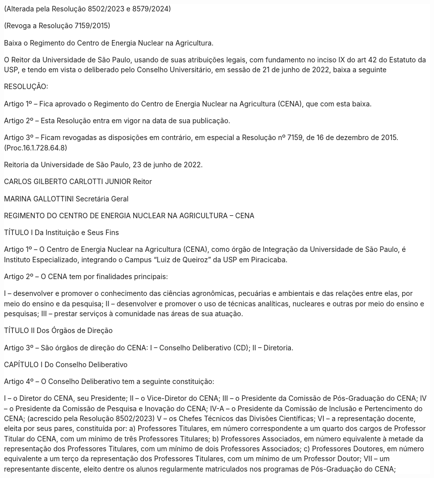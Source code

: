 (Alterada pela Resolução 8502/2023 e 8579/2024)

(Revoga a Resolução 7159/2015)

Baixa o Regimento do Centro de Energia Nuclear na Agricultura.

O Reitor da Universidade de São Paulo, usando de suas atribuições legais, com fundamento no inciso IX do art 42 do Estatuto da USP, e tendo em vista o deliberado pelo Conselho Universitário, em sessão de 21 de junho de 2022, baixa a seguinte

RESOLUÇÃO:

Artigo 1º – Fica aprovado o Regimento do Centro de Energia Nuclear na Agricultura (CENA), que com esta baixa.

Artigo 2º – Esta Resolução entra em vigor na data de sua publicação.

Artigo 3º – Ficam revogadas as disposições em contrário, em especial a Resolução nº 7159, de 16 de dezembro de 2015. (Proc.16.1.728.64.8)

Reitoria da Universidade de São Paulo, 23 de junho de 2022.

CARLOS GILBERTO CARLOTTI JUNIOR
Reitor

MARINA GALLOTTINI
Secretária Geral

REGIMENTO DO CENTRO DE ENERGIA NUCLEAR NA AGRICULTURA – CENA

TÍTULO I
Da Instituição e Seus Fins

Artigo 1º – O Centro de Energia Nuclear na Agricultura (CENA), como órgão de Integração da Universidade de São Paulo, é Instituto Especializado, integrando o Campus “Luiz de Queiroz” da USP em Piracicaba.

Artigo 2º – O CENA tem por finalidades principais:

I – desenvolver e promover o conhecimento das ciências agronômicas, pecuárias e ambientais e das relações entre elas, por meio do ensino e da pesquisa;
II – desenvolver e promover o uso de técnicas analíticas, nucleares e outras por meio do ensino e pesquisas;
III – prestar serviços à comunidade nas áreas de sua atuação.

TÍTULO II
Dos Órgãos de Direção

Artigo 3º – São órgãos de direção do CENA:
I – Conselho Deliberativo (CD);
II – Diretoria.

CAPÍTULO I
Do Conselho Deliberativo

Artigo 4º – O Conselho Deliberativo tem a seguinte constituição:

I – o Diretor do CENA, seu Presidente;
II – o Vice-Diretor do CENA;
III – o Presidente da Comissão de Pós-Graduação do CENA;
IV – o Presidente da Comissão de Pesquisa e Inovação do CENA;
IV-A – o Presidente da Comissão de Inclusão e Pertencimento do CENA; (acrescido pela Resolução 8502/2023)
V – os Chefes Técnicos das Divisões Científicas;
VI – a representação docente, eleita por seus pares, constituída por:
a) Professores Titulares, em número correspondente a um quarto dos cargos de Professor Titular do CENA, com um mínimo de três Professores Titulares;
b) Professores Associados, em número equivalente à metade da representação dos Professores Titulares, com um mínimo de dois Professores Associados;
c) Professores Doutores, em número equivalente a um terço da representação dos Professores Titulares, com um mínimo de um Professor Doutor;
VII – um representante discente, eleito dentre os alunos regularmente matriculados nos programas de Pós-Graduação do CENA;